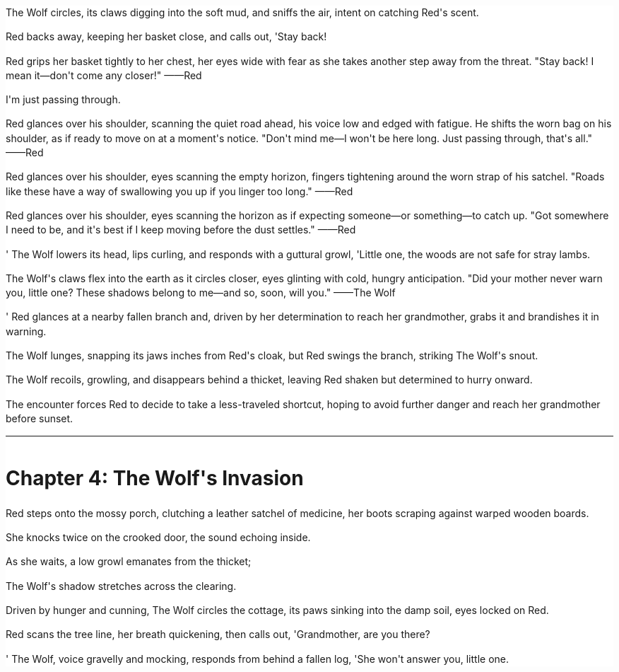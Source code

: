 The Wolf circles, its claws digging into the soft mud, and sniffs the air, intent on catching Red's scent.

Red backs away, keeping her basket close, and calls out, 'Stay back!

Red grips her basket tightly to her chest, her eyes wide with fear as she takes another step away from the threat. "Stay back! I mean it—don't come any closer!" ——Red

I'm just passing through.

Red glances over his shoulder, scanning the quiet road ahead, his voice low and edged with fatigue. He shifts the worn bag on his shoulder, as if ready to move on at a moment's notice. "Don't mind me—I won't be here long. Just passing through, that's all." ——Red

Red glances over his shoulder, eyes scanning the empty horizon, fingers tightening around the worn strap of his satchel. "Roads like these have a way of swallowing you up if you linger too long." ——Red

Red glances over his shoulder, eyes scanning the horizon as if expecting someone—or something—to catch up. "Got somewhere I need to be, and it's best if I keep moving before the dust settles." ——Red

' The Wolf lowers its head, lips curling, and responds with a guttural growl, 'Little one, the woods are not safe for stray lambs.

The Wolf's claws flex into the earth as it circles closer, eyes glinting with cold, hungry anticipation. "Did your mother never warn you, little one? These shadows belong to me—and so, soon, will you." ——The Wolf

' Red glances at a nearby fallen branch and, driven by her determination to reach her grandmother, grabs it and brandishes it in warning.

The Wolf lunges, snapping its jaws inches from Red's cloak, but Red swings the branch, striking The Wolf's snout.

The Wolf recoils, growling, and disappears behind a thicket, leaving Red shaken but determined to hurry onward.

The encounter forces Red to decide to take a less-traveled shortcut, hoping to avoid further danger and reach her grandmother before sunset.

----------------------------------------

# Chapter 4: The Wolf's Invasion

Red steps onto the mossy porch, clutching a leather satchel of medicine, her boots scraping against warped wooden boards.

She knocks twice on the crooked door, the sound echoing inside.

As she waits, a low growl emanates from the thicket;

The Wolf's shadow stretches across the clearing.

Driven by hunger and cunning, The Wolf circles the cottage, its paws sinking into the damp soil, eyes locked on Red.

Red scans the tree line, her breath quickening, then calls out, 'Grandmother, are you there?

' The Wolf, voice gravelly and mocking, responds from behind a fallen log, 'She won't answer you, little one.
